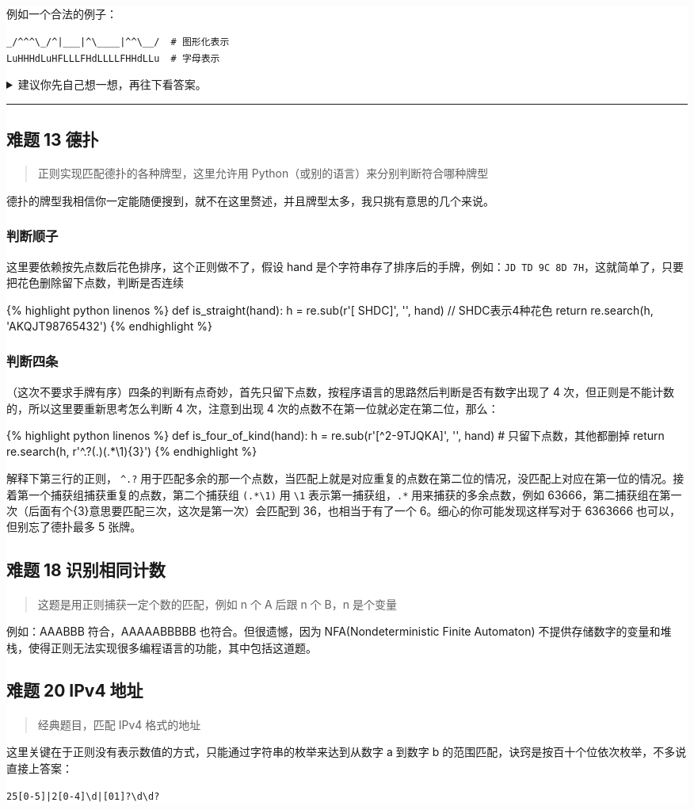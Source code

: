 例如一个合法的例子：

```plain
_/^^^\_/^|___|^\____|^^\__/  # 图形化表示
LuHHHdLuHFLLLFHdLLLLFHHdLLu  # 字母表示
```

<details><summary>建议你先自己想一想，再往下看答案。</summary></details>

---
## 难题 13 德扑

> 正则实现匹配德扑的各种牌型，这里允许用 Python（或别的语言）来分别判断符合哪种牌型

德扑的牌型我相信你一定能随便搜到，就不在这里赘述，并且牌型太多，我只挑有意思的几个来说。

### 判断顺子

这里要依赖按先点数后花色排序，这个正则做不了，假设 hand 是个字符串存了排序后的手牌，例如：`JD TD 9C 8D 7H`，这就简单了，只要把花色删除留下点数，判断是否连续

{% highlight python linenos  %}
def is_straight(hand):
  h = re.sub(r'[ SHDC]', '', hand)  // SHDC表示4种花色
  return re.search(h, 'AKQJT98765432')
{% endhighlight %}

### 判断四条

（这次不要求手牌有序）四条的判断有点奇妙，首先只留下点数，按程序语言的思路然后判断是否有数字出现了 4 次，但正则是不能计数的，所以这里要重新思考怎么判断 4 次，注意到出现 4 次的点数不在第一位就必定在第二位，那么：

{% highlight python linenos  %}
def is_four_of_kind(hand):
  h = re.sub(r'[^2-9TJQKA]', '', hand)  # 只留下点数，其他都删掉
  return re.search(h, r'^.?(.)(.*\1){3}')
{% endhighlight %}

解释下第三行的正则， `^.?` 用于匹配多余的那一个点数，当匹配上就是对应重复的点数在第二位的情况，没匹配上对应在第一位的情况。接着第一个捕获组捕获重复的点数，第二个捕获组 `(.*\1)` 用 `\1` 表示第一捕获组，`.*` 用来捕获的多余点数，例如 63666，第二捕获组在第一次（后面有个{3}意思要匹配三次，这次是第一次）会匹配到 36，也相当于有了一个 6。细心的你可能发现这样写对于 6363666 也可以，但别忘了德扑最多 5 张牌。

## 难题 18 识别相同计数

> 这题是用正则捕获一定个数的匹配，例如 n 个 A 后跟 n 个 B，n 是个变量

例如：AAABBB 符合，AAAAABBBBB 也符合。但很遗憾，因为 NFA(Nondeterministic Finite Automaton) 不提供存储数字的变量和堆栈，使得正则无法实现很多编程语言的功能，其中包括这道题。

## 难题 20 IPv4 地址

> 经典题目，匹配 IPv4 格式的地址

这里关键在于正则没有表示数值的方式，只能通过字符串的枚举来达到从数字 a 到数字 b 的范围匹配，诀窍是按百十个位依次枚举，不多说直接上答案：

```plain
25[0-5]|2[0-4]\d|[01]?\d\d?
```
